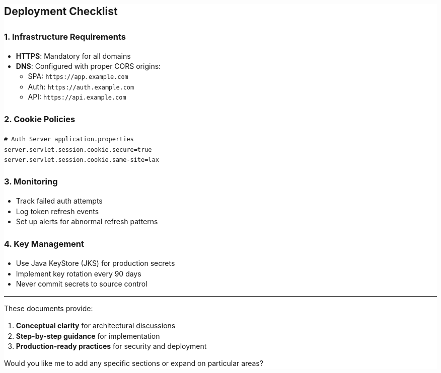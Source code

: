 ## Deployment Checklist

### 1. Infrastructure Requirements
- **HTTPS**: Mandatory for all domains
- **DNS**: Configured with proper CORS origins:
  - SPA: `https://app.example.com`
  - Auth: `https://auth.example.com`
  - API: `https://api.example.com`

### 2. Cookie Policies
```properties
# Auth Server application.properties
server.servlet.session.cookie.secure=true
server.servlet.session.cookie.same-site=lax
```

### 3. Monitoring
- Track failed auth attempts
- Log token refresh events
- Set up alerts for abnormal refresh patterns

### 4. Key Management
- Use Java KeyStore (JKS) for production secrets
- Implement key rotation every 90 days
- Never commit secrets to source control

---

These documents provide:
1. **Conceptual clarity** for architectural discussions
2. **Step-by-step guidance** for implementation
3. **Production-ready practices** for security and deployment

Would you like me to add any specific sections or expand on particular areas?